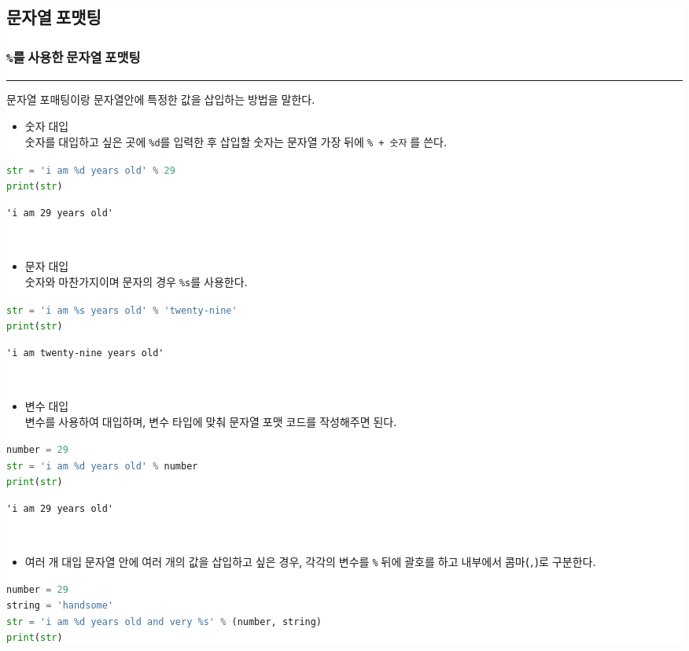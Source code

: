 
## 문자열 포맷팅


### `%`를 사용한 문자열 포맷팅
---

문자열 포매팅이랑 문자열안에 특정한 값을 삽입하는 방법을 말한다.

- 숫자 대입  
숫자를 대입하고 싶은 곳에 `%d`를 입력한 후 삽입할 숫자는 문자열 가장 뒤에 `% + 숫자` 를 쓴다.

```python
str = 'i am %d years old' % 29
print(str)
```

```text
'i am 29 years old'
```

<br>

- 문자 대입  
숫자와 마찬가지이며 문자의 경우 `%s`를 사용한다.

```python
str = 'i am %s years old' % 'twenty-nine'
print(str)
```

```text
'i am twenty-nine years old'
```

<br>

- 변수 대입  
변수를 사용하여 대입하며, 변수 타입에 맞춰 문자열 포맷 코드를 작성해주면 된다.

```python
number = 29
str = 'i am %d years old' % number
print(str)
```

```text
'i am 29 years old'
```

<br>

- 여러 개 대입
문자열 안에 여러 개의 값을 삽입하고 싶은 경우, 각각의 변수를 `%` 뒤에 괄호를 하고 내부에서 콤마(`,`)로 구분한다.

```python
number = 29
string = 'handsome'
str = 'i am %d years old and very %s' % (number, string)
print(str)
```
